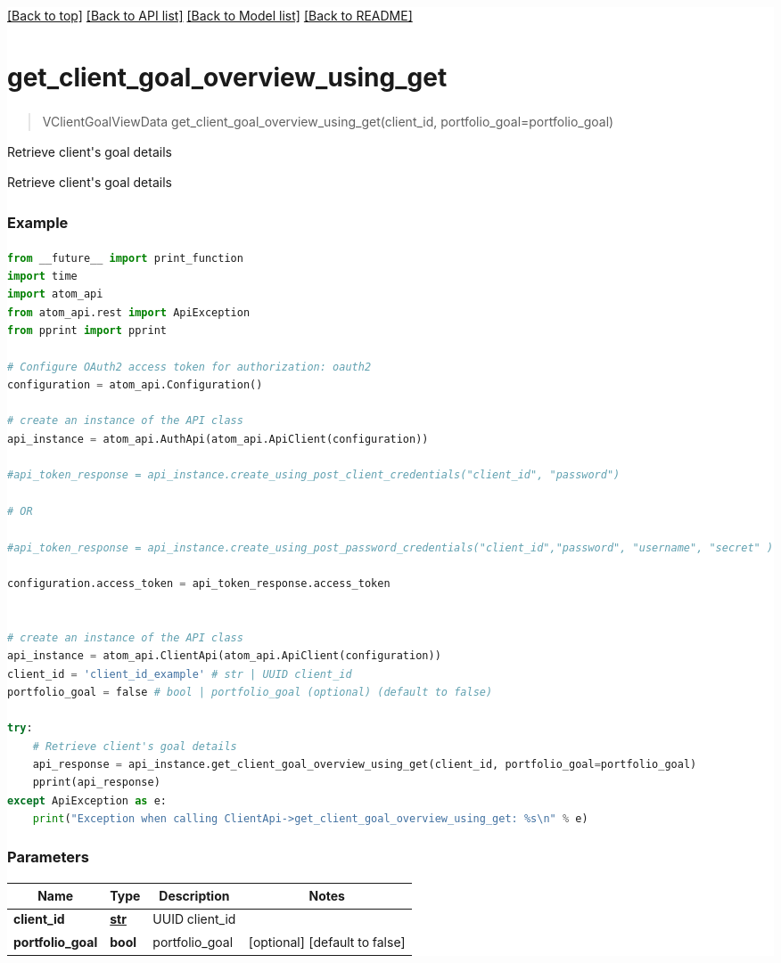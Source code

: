 [[Back to top]](#) [[Back to API list]](../README.md#documentation-for-api-endpoints) [[Back to Model list]](../README.md#documentation-for-models) [[Back to README]](../README.md)

# **get_client_goal_overview_using_get**
> VClientGoalViewData get_client_goal_overview_using_get(client_id, portfolio_goal=portfolio_goal)

Retrieve client's goal details 

Retrieve client's goal details

### Example
```python
from __future__ import print_function
import time
import atom_api
from atom_api.rest import ApiException
from pprint import pprint

# Configure OAuth2 access token for authorization: oauth2
configuration = atom_api.Configuration()

# create an instance of the API class
api_instance = atom_api.AuthApi(atom_api.ApiClient(configuration))

#api_token_response = api_instance.create_using_post_client_credentials("client_id", "password")

# OR

#api_token_response = api_instance.create_using_post_password_credentials("client_id","password", "username", "secret" )

configuration.access_token = api_token_response.access_token


# create an instance of the API class
api_instance = atom_api.ClientApi(atom_api.ApiClient(configuration))
client_id = 'client_id_example' # str | UUID client_id
portfolio_goal = false # bool | portfolio_goal (optional) (default to false)

try:
    # Retrieve client's goal details 
    api_response = api_instance.get_client_goal_overview_using_get(client_id, portfolio_goal=portfolio_goal)
    pprint(api_response)
except ApiException as e:
    print("Exception when calling ClientApi->get_client_goal_overview_using_get: %s\n" % e)
```

### Parameters

Name | Type | Description  | Notes
------------- | ------------- | ------------- | -------------
 **client_id** | [**str**](.md)| UUID client_id | 
 **portfolio_goal** | **bool**| portfolio_goal | [optional] [default to false]
